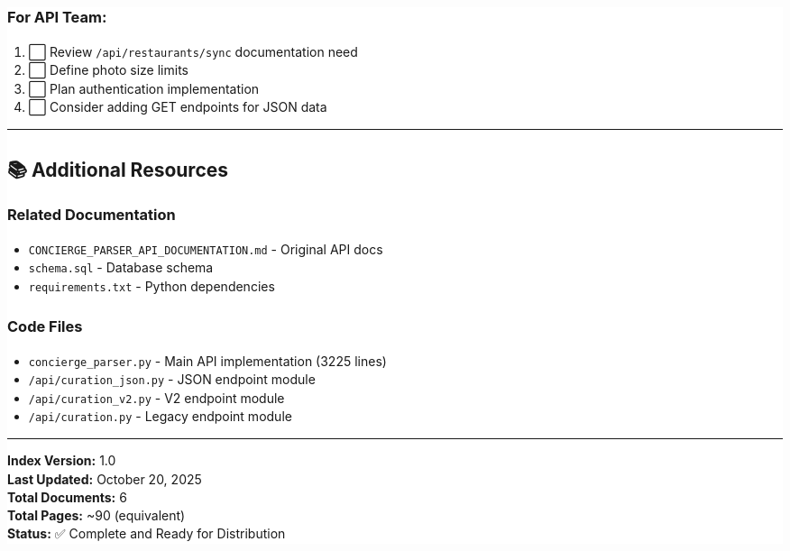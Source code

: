 ### For API Team:
1. ⬜ Review `/api/restaurants/sync` documentation need
2. ⬜ Define photo size limits
3. ⬜ Plan authentication implementation
4. ⬜ Consider adding GET endpoints for JSON data

---

## 📚 Additional Resources

### Related Documentation
- `CONCIERGE_PARSER_API_DOCUMENTATION.md` - Original API docs
- `schema.sql` - Database schema
- `requirements.txt` - Python dependencies

### Code Files
- `concierge_parser.py` - Main API implementation (3225 lines)
- `/api/curation_json.py` - JSON endpoint module
- `/api/curation_v2.py` - V2 endpoint module
- `/api/curation.py` - Legacy endpoint module

---

**Index Version:** 1.0  
**Last Updated:** October 20, 2025  
**Total Documents:** 6  
**Total Pages:** ~90 (equivalent)  
**Status:** ✅ Complete and Ready for Distribution
